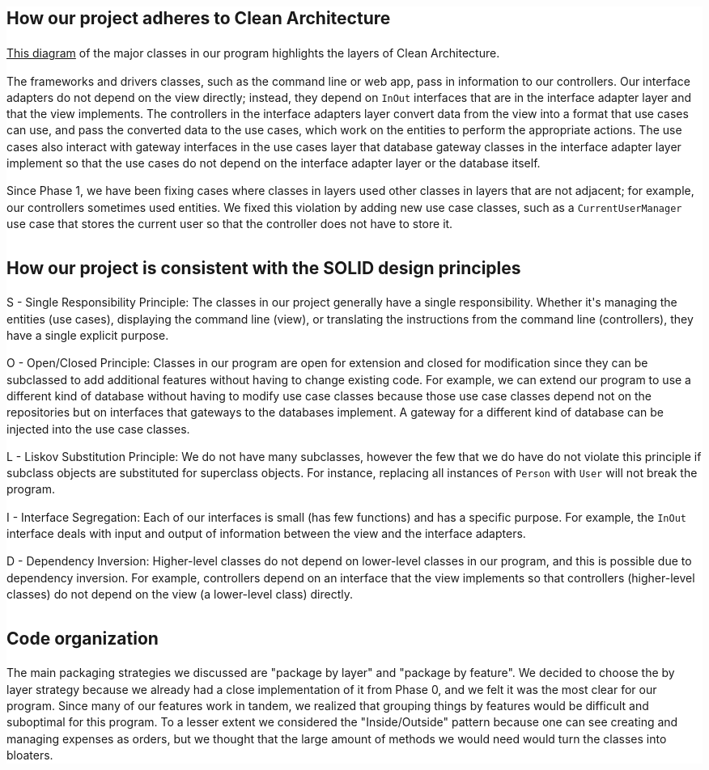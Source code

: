 ## How our project adheres to Clean Architecture

[This diagram](https://docs.google.com/presentation/d/1GwnxknvQq3UOgHyd0vTY455l2_wLG83vvOMlbPF6tbo/edit?usp=sharing) of the major classes in our program highlights the layers of Clean Architecture.

The frameworks and drivers classes, such as the command line or web app, pass in information to our controllers. Our interface adapters do not depend on the view directly; instead, they depend on `InOut` interfaces that are in the interface adapter layer and that the view implements. The controllers in the interface adapters layer convert data from the view into a format that use cases can use, and pass the converted data to the use cases, which work on the entities to perform the appropriate actions. The use cases also interact with gateway interfaces in the use cases layer that database gateway classes in the interface adapter layer implement so that the use cases do not depend on the interface adapter layer or the database itself.

Since Phase 1, we have been fixing cases where classes in layers used other classes in layers that are not adjacent; for example, our controllers sometimes used entities. We fixed this violation by adding new use case classes, such as a `CurrentUserManager` use case that stores the current user so that the controller does not have to store it.

## How our project is consistent with the SOLID design principles

S - Single Responsibility Principle: The classes in our project generally have a single responsibility. Whether it's managing the entities (use cases), displaying the command line (view), or translating the instructions from the command line (controllers), they have a single explicit purpose.

O - Open/Closed Principle: Classes in our program are open for extension and closed for modification since they can be subclassed to add additional features without having to change existing code. For example, we can extend our program to use a different kind of database without having to modify use case classes because those use case classes depend not on the repositories but on interfaces that gateways to the databases implement. A gateway for a different kind of database can be injected into the use case classes.

L - Liskov Substitution Principle: We do not have many subclasses, however the few that we do have do not violate this principle if subclass objects are substituted for superclass objects. For instance, replacing all instances of `Person` with `User` will not break the program.

I - Interface Segregation: Each of our interfaces is small (has few functions) and has a specific purpose. For example, the `InOut` interface deals with input and output of information between the view and the interface adapters.

D - Dependency Inversion: Higher-level classes do not depend on lower-level classes in our program, and this is possible due to dependency inversion. For example, controllers depend on an interface that the view implements so that controllers (higher-level classes) do not depend on the view (a lower-level class) directly.

## Code organization

The main packaging strategies we discussed are "package by layer" and "package by feature". We decided to choose the by layer strategy because we already had a close implementation of it from Phase 0, and we felt it was the most clear for our program. Since many of our features work in tandem, we realized that grouping things by features would be difficult and suboptimal for this program. To a lesser extent we considered the "Inside/Outside" pattern because one can see creating and managing expenses as orders, but we thought that the large amount of methods we would need would turn the classes into bloaters.
